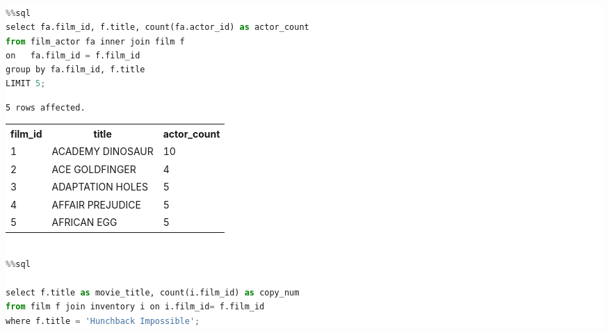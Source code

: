 </table>




```python
%%sql 
select fa.film_id, f.title, count(fa.actor_id) as actor_count
from film_actor fa inner join film f
on   fa.film_id = f.film_id
group by fa.film_id, f.title
LIMIT 5;
```

    5 rows affected.





<table>
    <tr>
        <th>film_id</th>
        <th>title</th>
        <th>actor_count</th>
    </tr>
    <tr>
        <td>1</td>
        <td>ACADEMY DINOSAUR</td>
        <td>10</td>
    </tr>
    <tr>
        <td>2</td>
        <td>ACE GOLDFINGER</td>
        <td>4</td>
    </tr>
    <tr>
        <td>3</td>
        <td>ADAPTATION HOLES</td>
        <td>5</td>
    </tr>
    <tr>
        <td>4</td>
        <td>AFFAIR PREJUDICE</td>
        <td>5</td>
    </tr>
    <tr>
        <td>5</td>
        <td>AFRICAN EGG</td>
        <td>5</td>
    </tr>
</table>




```python

%%sql

select f.title as movie_title, count(i.film_id) as copy_num
from film f join inventory i on i.film_id= f.film_id
where f.title = 'Hunchback Impossible';
```
